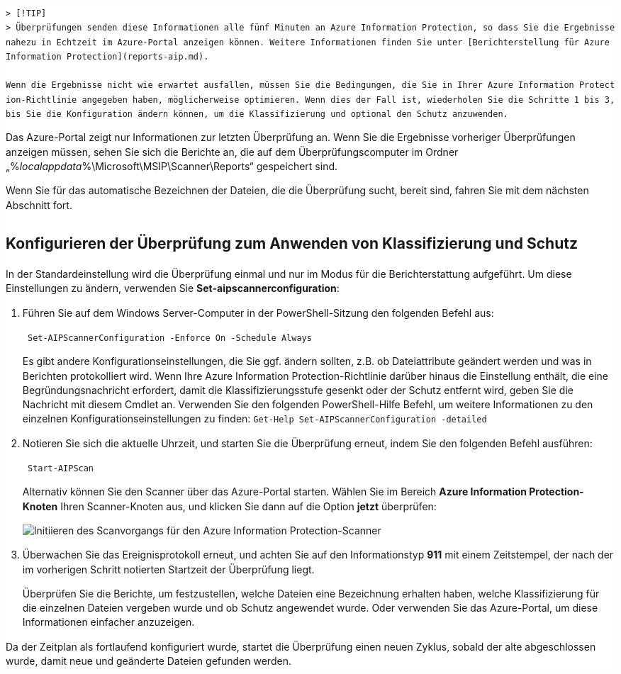     > [!TIP]
    > Überprüfungen senden diese Informationen alle fünf Minuten an Azure Information Protection, so dass Sie die Ergebnisse nahezu in Echtzeit im Azure-Portal anzeigen können. Weitere Informationen finden Sie unter [Berichterstellung für Azure Information Protection](reports-aip.md). 
        
    Wenn die Ergebnisse nicht wie erwartet ausfallen, müssen Sie die Bedingungen, die Sie in Ihrer Azure Information Protection-Richtlinie angegeben haben, möglicherweise optimieren. Wenn dies der Fall ist, wiederholen Sie die Schritte 1 bis 3, bis Sie die Konfiguration ändern können, um die Klassifizierung und optional den Schutz anzuwenden. 

Das Azure-Portal zeigt nur Informationen zur letzten Überprüfung an. Wenn Sie die Ergebnisse vorheriger Überprüfungen anzeigen müssen, sehen Sie sich die Berichte an, die auf dem Überprüfungscomputer im Ordner „%*localappdata*%\Microsoft\MSIP\Scanner\Reports“ gespeichert sind.

Wenn Sie für das automatische Bezeichnen der Dateien, die die Überprüfung sucht, bereit sind, fahren Sie mit dem nächsten Abschnitt fort. 

## <a name="configure-the-scanner-to-apply-classification-and-protection"></a>Konfigurieren der Überprüfung zum Anwenden von Klassifizierung und Schutz

In der Standardeinstellung wird die Überprüfung einmal und nur im Modus für die Berichterstattung aufgeführt. Um diese Einstellungen zu ändern, verwenden Sie **Set-aipscannerconfiguration**:

1. Führen Sie auf dem Windows Server-Computer in der PowerShell-Sitzung den folgenden Befehl aus:
    
        Set-AIPScannerConfiguration -Enforce On -Schedule Always
    
    Es gibt andere Konfigurationseinstellungen, die Sie ggf. ändern sollten, z.B. ob Dateiattribute geändert werden und was in Berichten protokolliert wird. Wenn Ihre Azure Information Protection-Richtlinie darüber hinaus die Einstellung enthält, die eine Begründungsnachricht erfordert, damit die Klassifizierungsstufe gesenkt oder der Schutz entfernt wird, geben Sie die Nachricht mit diesem Cmdlet an. Verwenden Sie den folgenden PowerShell-Hilfe Befehl, um weitere Informationen zu den einzelnen Konfigurationseinstellungen zu finden: `Get-Help Set-AIPScannerConfiguration -detailed`

2. Notieren Sie sich die aktuelle Uhrzeit, und starten Sie die Überprüfung erneut, indem Sie den folgenden Befehl ausführen:
    
        Start-AIPScan
    
    Alternativ können Sie den Scanner über das Azure-Portal starten. Wählen Sie im Bereich **Azure Information Protection-Knoten** Ihren Scanner-Knoten aus, und klicken Sie dann auf die Option **jetzt** überprüfen:
    
    ![Initiieren des Scanvorgangs für den Azure Information Protection-Scanner](./media/scanner-scan-now.png)

3. Überwachen Sie das Ereignisprotokoll erneut, und achten Sie auf den Informationstyp **911** mit einem Zeitstempel, der nach der im vorherigen Schritt notierten Startzeit der Überprüfung liegt. 
    
    Überprüfen Sie die Berichte, um festzustellen, welche Dateien eine Bezeichnung erhalten haben, welche Klassifizierung für die einzelnen Dateien vergeben wurde und ob Schutz angewendet wurde. Oder verwenden Sie das Azure-Portal, um diese Informationen einfacher anzuzeigen.

Da der Zeitplan als fortlaufend konfiguriert wurde, startet die Überprüfung einen neuen Zyklus, sobald der alte abgeschlossen wurde, damit neue und geänderte Dateien gefunden werden.

